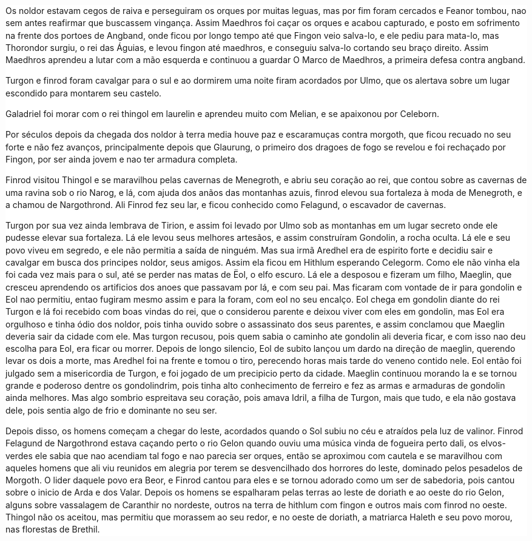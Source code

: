 Os noldor estavam cegos de raiva e perseguiram os orques por muitas leguas, mas por fim foram cercados e Feanor tombou, nao sem antes reafirmar que buscassem vingança. Assim Maedhros foi caçar os orques e acabou capturado, e posto em sofrimento na frente dos portoes de Angband, onde ficou por longo tempo até que Fingon veio salva-lo, e ele pediu para mata-lo, mas Thorondor surgiu, o rei das Águias, e levou fingon até maedhros, e conseguiu salva-lo cortando seu braço direito. Assim Maedhros aprendeu a lutar com a mão esquerda e continuou a guardar O Marco de Maedhros, a primeira defesa contra angband. 


Turgon e finrod foram cavalgar para o sul e ao dormirem uma noite firam acordados por Ulmo, que os alertava sobre um lugar escondido para montarem seu castelo. 

Galadriel foi morar com o rei thingol em laurelin e aprendeu muito com Melian, e se apaixonou por Celeborn. 

Por séculos depois da chegada dos noldor à terra media houve paz e escaramuças contra morgoth, que ficou recuado no seu forte e não fez avanços, principalmente depois que Glaurung, o primeiro dos dragoes de fogo se revelou e foi rechaçado por Fingon, por ser ainda jovem e nao ter armadura completa. 

Finrod visitou Thingol e se maravilhou pelas cavernas de Menegroth, e abriu seu coração ao rei, que contou sobre as cavernas de uma ravina sob o rio Narog, e lá, com ajuda dos anãos das montanhas azuis, finrod elevou sua fortaleza à moda de Menegroth, e a chamou de Nargothrond. Ali Finrod fez seu lar, e ficou conhecido como Felagund, o escavador de cavernas. 

Turgon por sua vez ainda lembrava de Tirion, e assim foi levado por Ulmo sob as montanhas em um lugar secreto onde ele pudesse elevar sua fortaleza. Lá ele levou seus melhores artesãos, e assim construíram Gondolin, a rocha oculta. Lá ele e seu povo viveu em segredo, e ele não permitia a saída de ninguém. Mas sua irmã Aredhel era de espirito forte e decidiu sair e cavalgar em busca dos principes noldor, seus amigos. Assim ela ficou em Hithlum esperando Celegorm. Como ele não vinha ela foi cada vez mais para o sul, até se perder nas matas de Ëol, o elfo escuro. Lá ele a desposou e fizeram um filho, Maeglin, que cresceu aprendendo os artificios dos anoes que passavam por lá, e com seu pai. Mas ficaram com vontade de ir para gondolin e Eol nao permitiu, entao fugiram mesmo assim e para la foram, com eol no seu encalço. Eol chega em gondolin diante do rei Turgon e lá foi recebido com boas vindas do rei, que o considerou parente e deixou viver com eles em gondolin, mas Eol era orgulhoso e tinha ódio dos noldor, pois tinha ouvido sobre o assassinato dos seus parentes, e assim conclamou que Maeglin deveria sair da cidade com ele. Mas turgon recusou, pois quem sabia o caminho ate gondolin ali deveria ficar, e com isso nao deu escolha para Eol, era ficar ou morrer. Depois de longo silencio, Eol de subito lançou um dardo na direção de maeglin, querendo levar os dois a morte, mas Aredhel foi na frente e tomou o tiro, perecendo horas mais tarde do veneno contido nele. Eol então foi julgado sem a misericordia de Turgon, e foi jogado de um precipicio perto da cidade. Maeglin continuou morando la e se tornou grande e poderoso dentre os gondolindrim, pois tinha alto conhecimento de ferreiro e fez as armas e armaduras de gondolin ainda melhores. Mas algo sombrio espreitava seu coração, pois amava Idril, a filha de Turgon, mais que tudo, e ela não gostava dele, pois sentia algo de frio e dominante no seu ser. 

Depois disso, os homens começam a chegar do leste, acordados quando o Sol subiu no céu e atraídos pela luz de valinor. Finrod Felagund de Nargothrond estava caçando perto o rio Gelon quando ouviu uma música vinda de fogueira perto dali, os elvos-verdes ele sabia que nao acendiam tal fogo e nao parecia ser orques, então se aproximou com cautela e se maravilhou com aqueles homens que ali viu reunidos em alegria por terem se desvencilhado dos horrores do leste, dominado pelos pesadelos de Morgoth. O lider daquele povo era Beor, e Finrod cantou para eles e se tornou adorado como um ser de sabedoria, pois cantou sobre o inicio de Arda e dos Valar. Depois os homens se espalharam pelas terras ao leste de doriath e ao oeste do rio Gelon, alguns sobre vassalagem de Caranthir no nordeste, outros na terra de hithlum com fingon e outros mais com finrod no oeste. Thingol não os aceitou, mas permitiu que morassem ao seu redor, e no oeste de doriath, a matriarca Haleth e seu povo morou, nas florestas de Brethil. 
